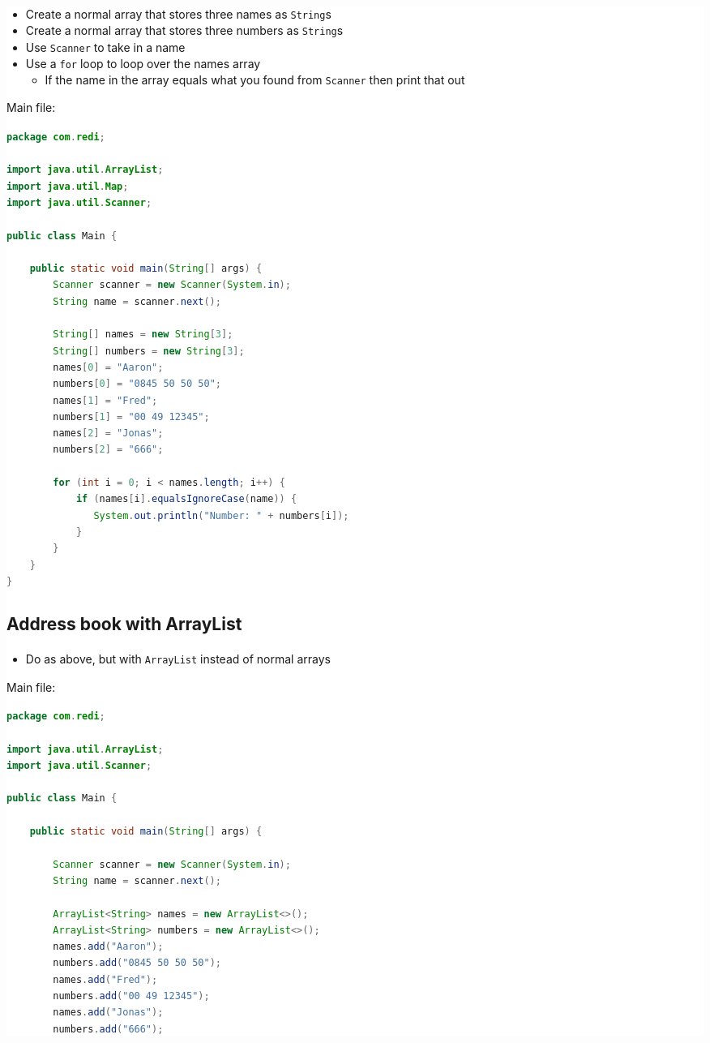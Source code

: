 * Create a normal array that stores three names as `String`s
* Create a normal array that stores three numbers as `String`s
* Use `Scanner` to take in a name
* Use a `for` loop to loop over the names array
  * If the name in the array equals what you found from `Scanner` then print that out

Main file:

```java
package com.redi;

import java.util.ArrayList;
import java.util.Map;
import java.util.Scanner;

public class Main {

    public static void main(String[] args) {
        Scanner scanner = new Scanner(System.in);
        String name = scanner.next();

        String[] names = new String[3];
        String[] numbers = new String[3];
        names[0] = "Aaron";
        numbers[0] = "0845 50 50 50";
        names[1] = "Fred";
        numbers[1] = "00 49 12345";
        names[2] = "Jonas";
        numbers[2] = "666";

        for (int i = 0; i < names.length; i++) {
            if (names[i].equalsIgnoreCase(name)) {
               System.out.println("Number: " + numbers[i]);
            }
        }
    }
}
```

## Address book with ArrayList

* Do as above, but with `ArrayList` instead of normal arrays

Main file:

```java
package com.redi;

import java.util.ArrayList;
import java.util.Scanner;

public class Main {

    public static void main(String[] args) {

        Scanner scanner = new Scanner(System.in);
        String name = scanner.next();

        ArrayList<String> names = new ArrayList<>();
        ArrayList<String> numbers = new ArrayList<>();
        names.add("Aaron");
        numbers.add("0845 50 50 50");
        names.add("Fred");
        numbers.add("00 49 12345");
        names.add("Jonas");
        numbers.add("666");
```